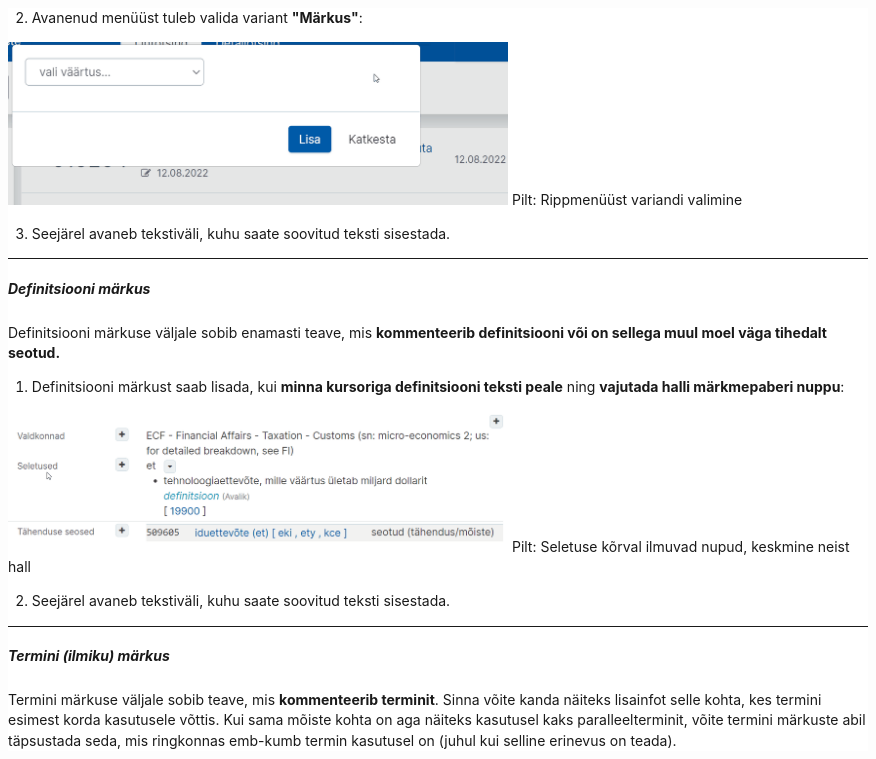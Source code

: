 2. Avanenud menüüst tuleb valida variant **"Märkus"**:  
<a href="images/moiste-markus-2.gif" target="_blank" rel="noreferrer noopener">
    <img src="images/moiste-markus-2.gif" alt='Rippmenüüst variandi valimine' width="500"/></a>  
    Pilt: Rippmenüüst variandi valimine

3. Seejärel avaneb tekstiväli, kuhu saate soovitud teksti sisestada.

---

##### Definitsiooni märkus

Definitsiooni märkuse väljale sobib enamasti teave, mis **kommenteerib definitsiooni või on sellega muul moel väga tihedalt seotud.**

1. Definitsiooni märkust saab lisada, kui **minna kursoriga definitsiooni teksti peale** ning **vajutada halli märkmepaberi nuppu**:  
<a href="images/definitsiooni-markus.gif" target="_blank" rel="noreferrer noopener">
    <img src="images/definitsiooni-markus.gif" alt='Seletuse kõrval ilmuvad nupud, keskmine neist hall' width="500"/></a>  
    Pilt: Seletuse kõrval ilmuvad nupud, keskmine neist hall

2. Seejärel avaneb tekstiväli, kuhu saate soovitud teksti sisestada.

---

##### Termini (ilmiku) märkus

Termini märkuse väljale sobib teave, mis **kommenteerib terminit**. Sinna võite kanda näiteks lisainfot selle kohta, kes termini esimest korda kasutusele võttis. Kui sama mõiste kohta on aga näiteks kasutusel kaks paralleelterminit, võite termini märkuste abil täpsustada seda, mis ringkonnas emb-kumb termin kasutusel on (juhul kui selline erinevus on teada).
